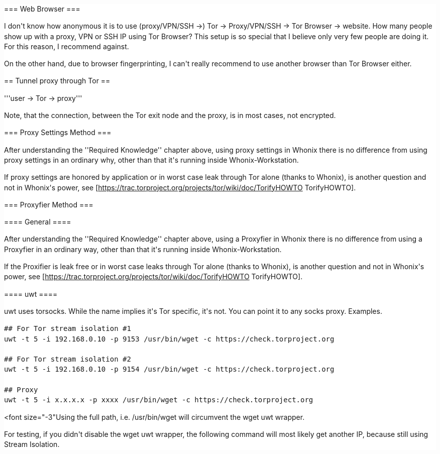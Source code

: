 === Web Browser ===

I don't know how anonymous it is to use (proxy/VPN/SSH -&gt;) Tor -&gt; Proxy/VPN/SSH -&gt; Tor Browser -&gt; website. How many people show up with a proxy, VPN or SSH IP using Tor Browser? This setup is so special that I believe only very few people are doing it. For this reason, I recommend against.

On the other hand, due to browser fingerprinting, I can't really recommend to use another browser than Tor Browser either.

== Tunnel proxy through Tor ==

'''user -&gt; Tor -&gt; proxy'''

Note, that the connection, between the Tor exit node and the proxy, is in most cases, not encrypted.

=== Proxy Settings Method ===

After understanding the ''Required Knowledge'' chapter above, using proxy settings in Whonix there is no difference from using proxy settings in an ordinary why, other than that it's running inside Whonix-Workstation.

If proxy settings are honored by application or in worst case leak through Tor alone (thanks to Whonix), is another question and not in Whonix's power, see [https://trac.torproject.org/projects/tor/wiki/doc/TorifyHOWTO TorifyHOWTO].

=== Proxyfier Method ===

==== General ====

After understanding the ''Required Knowledge'' chapter above, using a Proxyfier in Whonix there is no difference from using a Proxyfier in an ordinary way, other than that it's running inside Whonix-Workstation.

If the Proxifier is leak free or in worst case leaks through Tor alone (thanks to Whonix), is another question and not in Whonix's power, see [https://trac.torproject.org/projects/tor/wiki/doc/TorifyHOWTO TorifyHOWTO].

==== uwt ====

uwt uses torsocks. While the name implies it's Tor specific, it's not. You can point it to any socks proxy. Examples.

<pre>## For Tor stream isolation #1
uwt -t 5 -i 192.168.0.10 -p 9153 /usr/bin/wget -c https://check.torproject.org

## For Tor stream isolation #2
uwt -t 5 -i 192.168.0.10 -p 9154 /usr/bin/wget -c https://check.torproject.org

## Proxy
uwt -t 5 -i x.x.x.x -p xxxx /usr/bin/wget -c https://check.torproject.org</pre>
<font size="-3"Using the full path, i.e. /usr/bin/wget will circumvent the wget uwt wrapper.</font>

For testing, if you didn't disable the wget uwt wrapper, the following command will most likely get another IP, because still using Stream Isolation.
